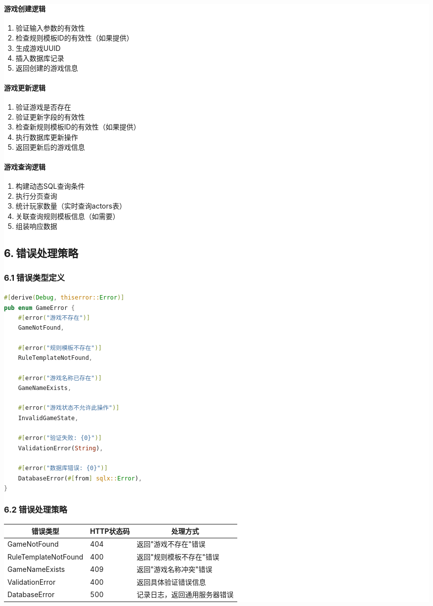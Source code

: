 #### 游戏创建逻辑
1. 验证输入参数的有效性
2. 检查规则模板ID的有效性（如果提供）
3. 生成游戏UUID
4. 插入数据库记录
5. 返回创建的游戏信息

#### 游戏更新逻辑
1. 验证游戏是否存在
2. 验证更新字段的有效性
3. 检查新规则模板ID的有效性（如果提供）
4. 执行数据库更新操作
5. 返回更新后的游戏信息

#### 游戏查询逻辑
1. 构建动态SQL查询条件
2. 执行分页查询
3. 统计玩家数量（实时查询actors表）
4. 关联查询规则模板信息（如需要）
5. 组装响应数据

## 6. 错误处理策略

### 6.1 错误类型定义

```rust
#[derive(Debug, thiserror::Error)]
pub enum GameError {
    #[error("游戏不存在")]
    GameNotFound,
    
    #[error("规则模板不存在")]
    RuleTemplateNotFound,
    
    #[error("游戏名称已存在")]
    GameNameExists,
    
    #[error("游戏状态不允许此操作")]
    InvalidGameState,
    
    #[error("验证失败: {0}")]
    ValidationError(String),
    
    #[error("数据库错误: {0}")]
    DatabaseError(#[from] sqlx::Error),
}
```

### 6.2 错误处理策略

| 错误类型 | HTTP状态码 | 处理方式 |
|---------|-----------|---------|
| GameNotFound | 404 | 返回"游戏不存在"错误 |
| RuleTemplateNotFound | 400 | 返回"规则模板不存在"错误 |
| GameNameExists | 409 | 返回"游戏名称冲突"错误 |
| ValidationError | 400 | 返回具体验证错误信息 |
| DatabaseError | 500 | 记录日志，返回通用服务器错误 |
